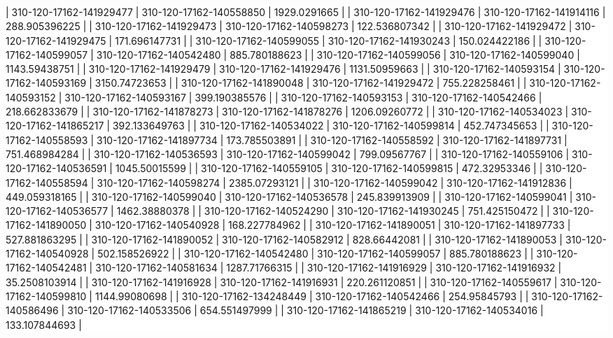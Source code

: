 | 310-120-17162-141929477 | 310-120-17162-140558850 | 1929.0291665 |
| 310-120-17162-141929476 | 310-120-17162-141914116 | 288.905396225 |
| 310-120-17162-141929473 | 310-120-17162-140598273 | 122.536807342 |
| 310-120-17162-141929472 | 310-120-17162-141929475 | 171.696147731 |
| 310-120-17162-140599055 | 310-120-17162-141930243 | 150.024422186 |
| 310-120-17162-140599057 | 310-120-17162-140542480 | 885.780188623 |
| 310-120-17162-140599056 | 310-120-17162-140599040 | 1143.59438751 |
| 310-120-17162-141929479 | 310-120-17162-141929476 | 1131.50959663 |
| 310-120-17162-140593154 | 310-120-17162-140593169 | 3150.74723653 |
| 310-120-17162-141890048 | 310-120-17162-141929472 | 755.228258461 |
| 310-120-17162-140593152 | 310-120-17162-140593167 | 399.190385576 |
| 310-120-17162-140593153 | 310-120-17162-140542466 | 218.662833679 |
| 310-120-17162-141878273 | 310-120-17162-141878276 | 1206.09260772 |
| 310-120-17162-140534023 | 310-120-17162-141865217 | 392.133649763 |
| 310-120-17162-140534022 | 310-120-17162-140599814 | 452.747345653 |
| 310-120-17162-140558593 | 310-120-17162-141897734 | 173.785503891 |
| 310-120-17162-140558592 | 310-120-17162-141897731 | 751.468984284 |
| 310-120-17162-140536593 | 310-120-17162-140599042 | 799.09567767 |
| 310-120-17162-140559106 | 310-120-17162-140536591 | 1045.50015599 |
| 310-120-17162-140559105 | 310-120-17162-140599815 | 472.32953346 |
| 310-120-17162-140558594 | 310-120-17162-140598274 | 2385.07293121 |
| 310-120-17162-140599042 | 310-120-17162-141912836 | 449.059318165 |
| 310-120-17162-140599040 | 310-120-17162-140536578 | 245.839913909 |
| 310-120-17162-140599041 | 310-120-17162-140536577 | 1462.38880378 |
| 310-120-17162-140524290 | 310-120-17162-141930245 | 751.425150472 |
| 310-120-17162-141890050 | 310-120-17162-140540928 | 168.227784962 |
| 310-120-17162-141890051 | 310-120-17162-141897733 | 527.881863295 |
| 310-120-17162-141890052 | 310-120-17162-140582912 | 828.66442081 |
| 310-120-17162-141890053 | 310-120-17162-140540928 | 502.158526922 |
| 310-120-17162-140542480 | 310-120-17162-140599057 | 885.780188623 |
| 310-120-17162-140542481 | 310-120-17162-140581634 | 1287.71766315 |
| 310-120-17162-141916929 | 310-120-17162-141916932 | 35.2508103914 |
| 310-120-17162-141916928 | 310-120-17162-141916931 | 220.261120851 |
| 310-120-17162-140559617 | 310-120-17162-140599810 | 1144.99080698 |
| 310-120-17162-134248449 | 310-120-17162-140542466 | 254.95845793 |
| 310-120-17162-140586496 | 310-120-17162-140533506 | 654.551497999 |
| 310-120-17162-141865219 | 310-120-17162-140534016 | 133.107844693 |